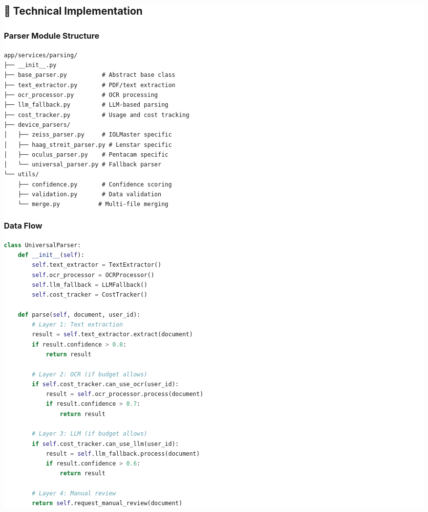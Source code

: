 ## 🔧 **Technical Implementation**

### **Parser Module Structure**
```
app/services/parsing/
├── __init__.py
├── base_parser.py          # Abstract base class
├── text_extractor.py       # PDF/text extraction
├── ocr_processor.py        # OCR processing
├── llm_fallback.py         # LLM-based parsing
├── cost_tracker.py         # Usage and cost tracking
├── device_parsers/
│   ├── zeiss_parser.py     # IOLMaster specific
│   ├── haag_streit_parser.py # Lenstar specific
│   ├── oculus_parser.py    # Pentacam specific
│   └── universal_parser.py # Fallback parser
└── utils/
    ├── confidence.py       # Confidence scoring
    ├── validation.py       # Data validation
    └── merge.py           # Multi-file merging
```

### **Data Flow**
```python
class UniversalParser:
    def __init__(self):
        self.text_extractor = TextExtractor()
        self.ocr_processor = OCRProcessor()
        self.llm_fallback = LLMFallback()
        self.cost_tracker = CostTracker()
    
    def parse(self, document, user_id):
        # Layer 1: Text extraction
        result = self.text_extractor.extract(document)
        if result.confidence > 0.8:
            return result
        
        # Layer 2: OCR (if budget allows)
        if self.cost_tracker.can_use_ocr(user_id):
            result = self.ocr_processor.process(document)
            if result.confidence > 0.7:
                return result
        
        # Layer 3: LLM (if budget allows)
        if self.cost_tracker.can_use_llm(user_id):
            result = self.llm_fallback.process(document)
            if result.confidence > 0.6:
                return result
        
        # Layer 4: Manual review
        return self.request_manual_review(document)
```
